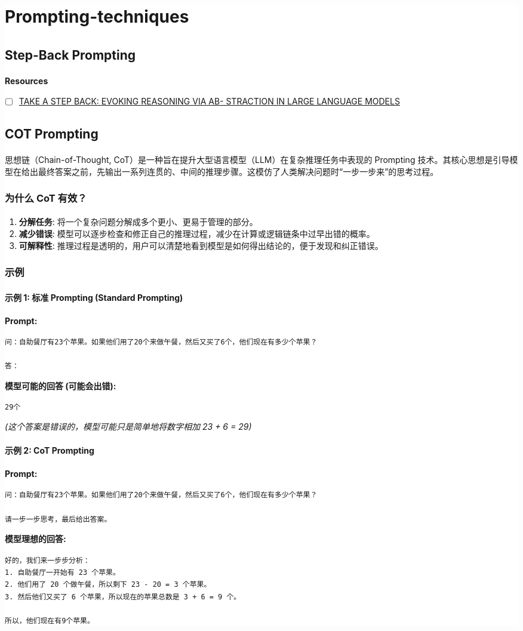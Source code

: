 # Prompting-techniques

## Step-Back Prompting

**Resources**
- [ ] [TAKE A STEP BACK: EVOKING REASONING VIA AB-
STRACTION IN LARGE LANGUAGE MODELS](https://arxiv.org/pdf/2310.06117)

## COT Prompting

思想链（Chain-of-Thought, CoT）是一种旨在提升大型语言模型（LLM）在复杂推理任务中表现的 Prompting 技术。其核心思想是引导模型在给出最终答案之前，先输出一系列连贯的、中间的推理步骤。这模仿了人类解决问题时“一步一步来”的思考过程。

### 为什么 CoT 有效？

1.  **分解任务**: 将一个复杂问题分解成多个更小、更易于管理的部分。
2.  **减少错误**: 模型可以逐步检查和修正自己的推理过程，减少在计算或逻辑链条中过早出错的概率。
3.  **可解释性**: 推理过程是透明的，用户可以清楚地看到模型是如何得出结论的，便于发现和纠正错误。

### 示例

#### 示例 1: 标准 Prompting (Standard Prompting)

**Prompt:**
```
问：自助餐厅有23个苹果。如果他们用了20个来做午餐，然后又买了6个，他们现在有多少个苹果？

答：
```

**模型可能的回答 (可能会出错):**
```
29个
```
*(这个答案是错误的，模型可能只是简单地将数字相加 23 + 6 = 29)*

#### 示例 2: CoT Prompting

**Prompt:**
```
问：自助餐厅有23个苹果。如果他们用了20个来做午餐，然后又买了6个，他们现在有多少个苹果？

请一步一步思考，最后给出答案。
```

**模型理想的回答:**
```
好的，我们来一步步分析：
1. 自助餐厅一开始有 23 个苹果。
2. 他们用了 20 个做午餐，所以剩下 23 - 20 = 3 个苹果。
3. 然后他们又买了 6 个苹果，所以现在的苹果总数是 3 + 6 = 9 个。

所以，他们现在有9个苹果。
```
